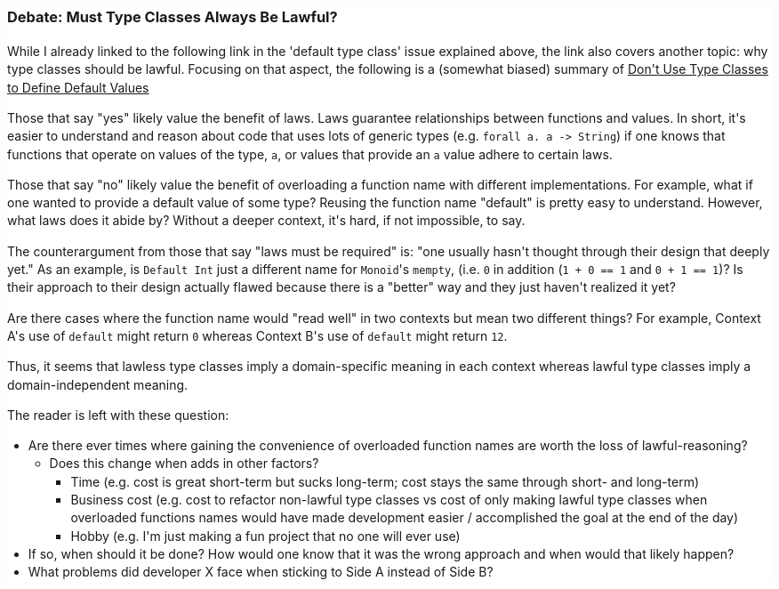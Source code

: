 ### Debate: Must Type Classes Always Be Lawful?

While I already linked to the following link in the 'default type class' issue explained above, the link also covers another topic: why type classes should be lawful. Focusing on that aspect, the following is a (somewhat biased) summary of [Don't Use Type Classes to Define Default Values](https://www.reddit.com/r/haskell/comments/5gospp/dont_use_typeclasses_to_define_default_values/)

Those that say "yes" likely value the benefit of laws. Laws guarantee relationships between functions and values. In short, it's easier to understand and reason about code that uses lots of generic types (e.g. `forall a. a -> String`) if one knows that functions that operate on values of the type, `a`, or values that provide an `a` value adhere to certain laws.

Those that say "no" likely value the benefit of overloading a function name with different implementations. For example, what if one wanted to provide a default value of some type? Reusing the function name "default" is pretty easy to understand. However, what laws does it abide by? Without a deeper context, it's hard, if not impossible, to say.

The counterargument from those that say "laws must be required" is: "one usually hasn't thought through their design that deeply yet." As an example, is `Default Int` just a different name for `Monoid`'s `mempty`, (i.e. `0` in addition (`1 + 0 == 1` and `0 + 1 == 1`)? Is their approach to their design actually flawed because there is a "better" way and they just haven't realized it yet?

Are there cases where the function name would "read well" in two contexts but mean two different things? For example, Context A's use of `default` might return `0` whereas Context B's use of `default` might return `12`.

Thus, it seems that lawless type classes imply a domain-specific meaning in each context whereas lawful type classes imply a domain-independent meaning.

The reader is left with these question:
- Are there ever times where gaining the convenience of overloaded function names are worth the loss of lawful-reasoning?
    - Does this change when adds in other factors?
        - Time (e.g. cost is great short-term but sucks long-term; cost stays the same through short- and long-term)
        - Business cost (e.g. cost to refactor non-lawful type classes vs cost of only making lawful type classes when overloaded functions names would have made development easier / accomplished the goal at the end of the day)
        - Hobby (e.g. I'm just making a fun project that no one will ever use)
- If so, when should it be done? How would one know that it was the wrong approach and when would that likely happen?
- What problems did developer X face when sticking to Side A instead of Side B?
